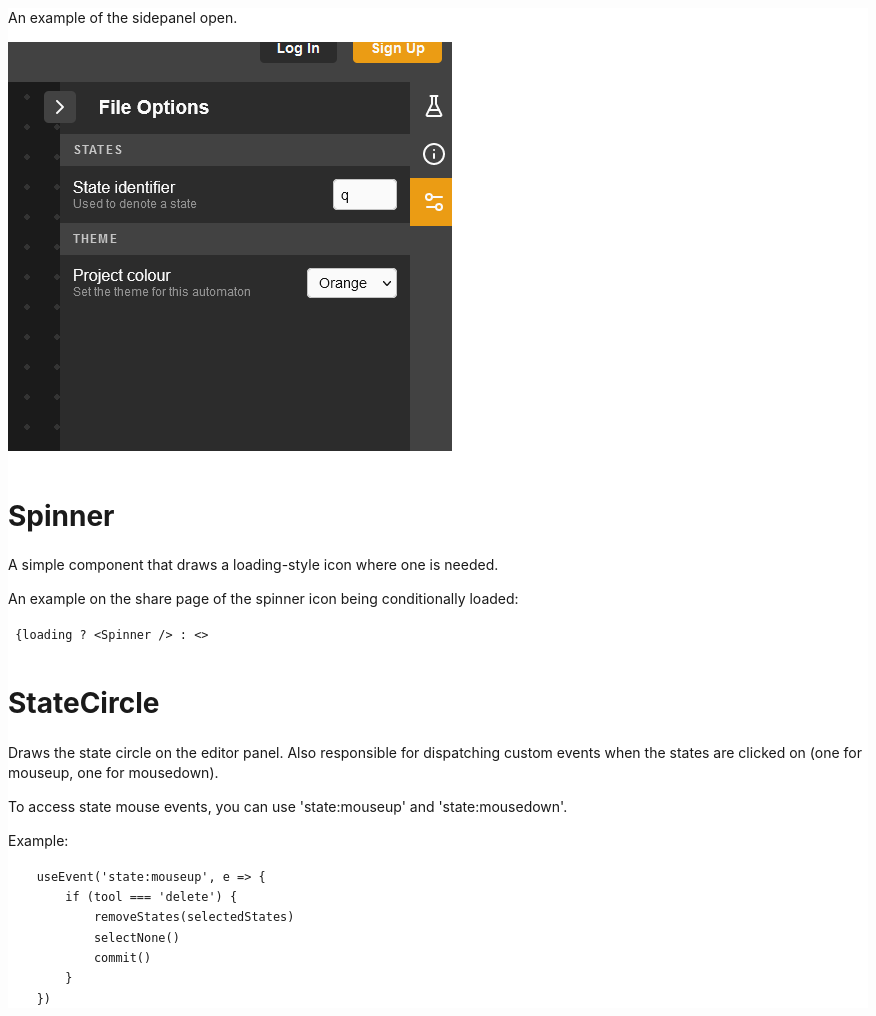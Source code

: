 An example of the sidepanel open.

![Sidepanel image open](../images/sidepanel_open.png)

# Spinner

A simple component that draws a loading-style icon where one is needed. 

An example on the share page of the spinner icon being conditionally loaded:

```
 {loading ? <Spinner /> : <>
```

# StateCircle

Draws the state circle on the editor panel. Also responsible for dispatching custom events when the states are clicked on (one for mouseup, one for mousedown).

To access state mouse events, you can use 'state:mouseup' and 'state:mousedown'. 

Example:

```
    useEvent('state:mouseup', e => {
        if (tool === 'delete') {
            removeStates(selectedStates)
            selectNone()
            commit()
        }
    })
```
